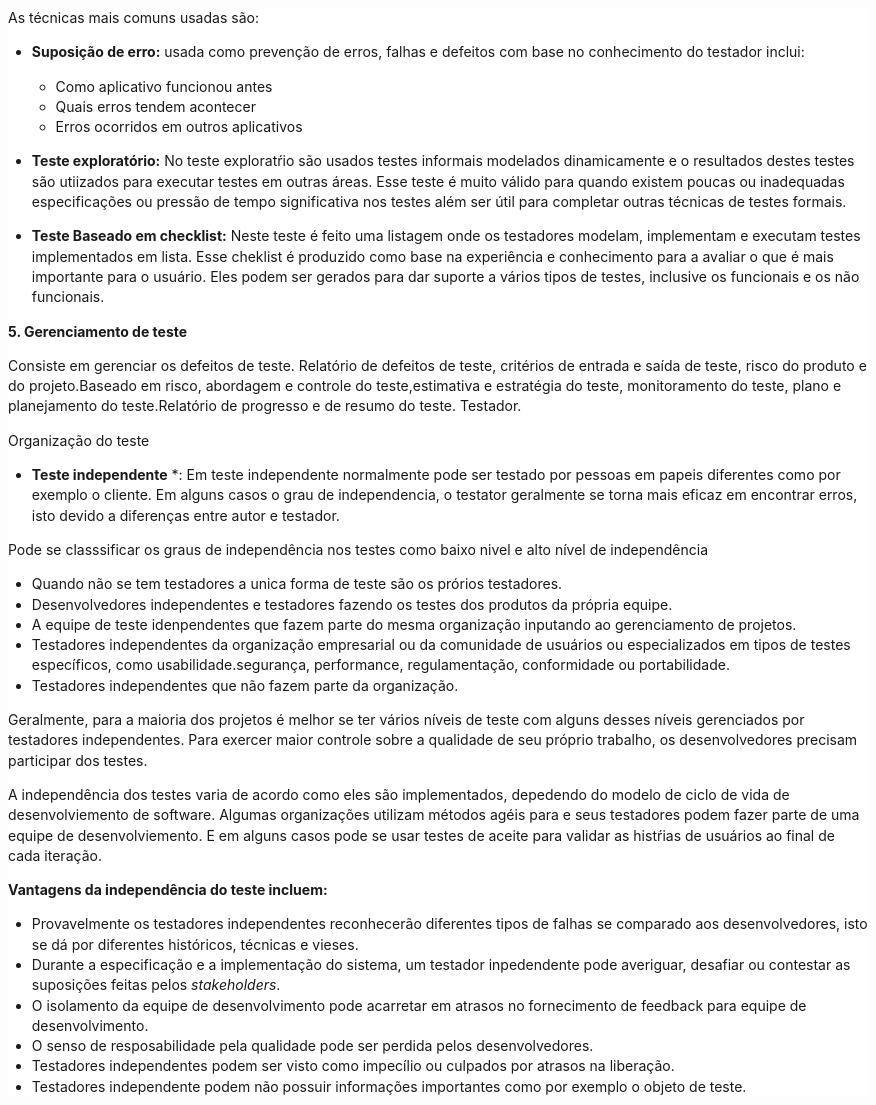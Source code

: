 As técnicas mais comuns usadas são:
* **Suposição de erro:** usada como prevenção de erros, falhas e defeitos com base no conhecimento do testador inclui:
   * Como aplicativo funcionou antes
   * Quais erros tendem acontecer
   * Erros ocorridos em outros aplicativos
   
* **Teste exploratório:** No teste exploratŕio são usados testes informais  modelados dinamicamente e o resultados destes testes são utiizados para executar testes em outras áreas.
Esse teste é muito válido para quando existem poucas ou inadequadas especificações ou pressão de tempo significativa nos testes além ser útil para completar outras técnicas de testes formais.

* **Teste Baseado em checklist:** Neste teste é feito uma listagem onde os testadores modelam, implementam e executam testes implementados em lista. Esse cheklist é produzido como base na experiência e conhecimento para a avaliar o que é  mais importante para o usuário.
Eles podem ser gerados para dar suporte a vários tipos de testes, inclusive os funcionais e os não funcionais.

**5. Gerenciamento de teste**

Consiste em gerenciar os defeitos de teste. Relatório de defeitos de teste, critérios de entrada e saída de teste, risco do produto e do projeto.Baseado em risco, abordagem e controle do teste,estimativa e estratégia do teste, monitoramento do teste, plano e planejamento do teste.Relatório de progresso e de resumo do teste. Testador.

Organização do teste

 * **Teste independente** *:  Em teste independente normalmente pode ser testado por pessoas em papeis diferentes como por exemplo o cliente.  Em alguns casos o grau de independencia, o testator geralmente se torna mais eficaz em encontrar erros, isto devido a diferenças entre autor e testador.

 Pode se classsificar os graus de independência nos testes como baixo nivel e alto nível de independência

   * Quando não se tem testadores a unica forma de teste são os prórios testadores.
   * Desenvolvedores independentes e testadores fazendo os testes dos produtos da própria equipe.
   * A equipe de teste idenpendentes que fazem parte do mesma organização inputando ao gerenciamento de projetos.
   * Testadores independentes da organização empresarial ou da comunidade de usuários ou especializados em tipos de testes específicos, como usabilidade.segurança,    performance, regulamentação, conformidade ou portabilidade.
   * Testadores independentes que não fazem parte da organização.

Geralmente, para a maioria dos projetos é melhor se ter vários níveis de teste com alguns desses níveis gerenciados por testadores independentes. Para exercer maior controle sobre a qualidade de seu próprio trabalho, os desenvolvedores precisam participar dos testes.

A independência dos testes varia de acordo como eles são implementados, depedendo do modelo de ciclo de vida de desenvolviemento de software. Algumas organizações utilizam métodos agéis para  e seus testadores podem fazer parte de uma equipe de desenvolviemento. E em alguns casos pode se usar testes de aceite para validar as histŕias de usuários ao final de cada iteração.

**Vantagens da independência do teste incluem:**

   * Provavelmente os testadores independentes reconhecerão diferentes tipos de falhas se comparado aos desenvolvedores, isto se dá por diferentes históricos, técnicas e vieses.
   * Durante a especificação e a implementação do sistema, um testador inpedendente pode averiguar, desafiar ou contestar as suposições feitas pelos _stakeholders_.
   * O isolamento da equipe de desenvolvimento pode acarretar em atrasos no fornecimento de feedback para equipe de desenvolvimento.
   * O senso de resposabilidade pela qualidade pode ser perdida pelos desenvolvedores.
   * Testadores independentes podem ser visto como impecílio ou culpados por atrasos na liberação.
   * Testadores independente podem não possuir informações importantes como por exemplo o objeto de teste.
